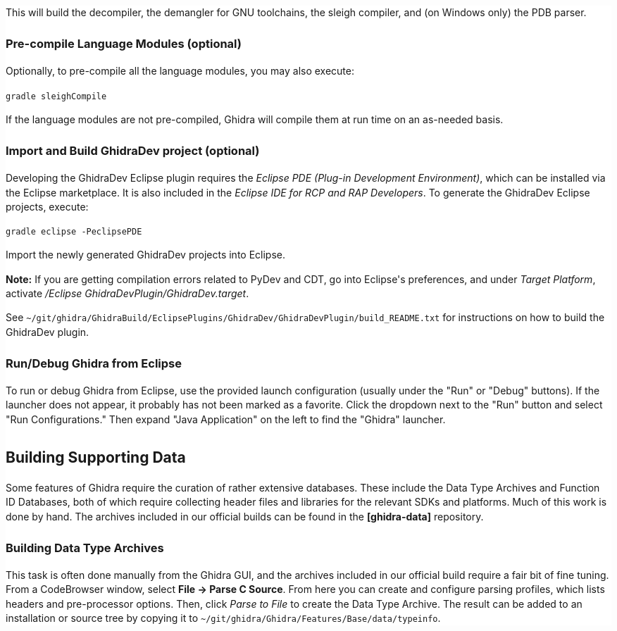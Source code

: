 This will build the decompiler, the demangler for GNU toolchains, the sleigh compiler, and (on Windows only) the PDB parser.

### Pre-compile Language Modules (optional)

Optionally, to pre-compile all the language modules, you may also execute:

```bash
gradle sleighCompile
```

If the language modules are not pre-compiled, Ghidra will compile them at run time on an as-needed basis.

### Import and Build GhidraDev project (optional)

Developing the GhidraDev Eclipse plugin requires the _Eclipse PDE (Plug-in Development Environment)_, which 
can be installed via the Eclipse marketplace.  It is also included in the _Eclipse IDE for RCP and RAP Developers_.
To generate the GhidraDev Eclipse projects, execute:

```
gradle eclipse -PeclipsePDE
```

Import the newly generated GhidraDev projects into Eclipse. 

__Note:__ If you are getting compilation errors related to PyDev and CDT, go into Eclipse's preferences,
and under _Target Platform_, activate _/Eclipse GhidraDevPlugin/GhidraDev.target_.

See `~/git/ghidra/GhidraBuild/EclipsePlugins/GhidraDev/GhidraDevPlugin/build_README.txt`
for instructions on how to build the GhidraDev plugin.

### Run/Debug Ghidra from Eclipse

To run or debug Ghidra from Eclipse, use the provided launch configuration (usually under the "Run" or "Debug" buttons).
If the launcher does not appear, it probably has not been marked as a favorite.
Click the dropdown next to the "Run" button and select "Run Configurations."
Then expand "Java Application" on the left to find the "Ghidra" launcher.

## Building Supporting Data

Some features of Ghidra require the curation of rather extensive databases.
These include the Data Type Archives and Function ID Databases, both of which require collecting header files and libraries for the relevant SDKs and platforms.
Much of this work is done by hand.
The archives included in our official builds can be found in the __[ghidra-data]__ repository.

### Building Data Type Archives

This task is often done manually from the Ghidra GUI, and the archives included in our official build require a fair bit of fine tuning.
From a CodeBrowser window, select __File -> Parse C Source__.
From here you can create and configure parsing profiles, which lists headers and pre-processor options.
Then, click _Parse to File_ to create the Data Type Archive.
The result can be added to an installation or source tree by copying it to `~/git/ghidra/Ghidra/Features/Base/data/typeinfo`.
